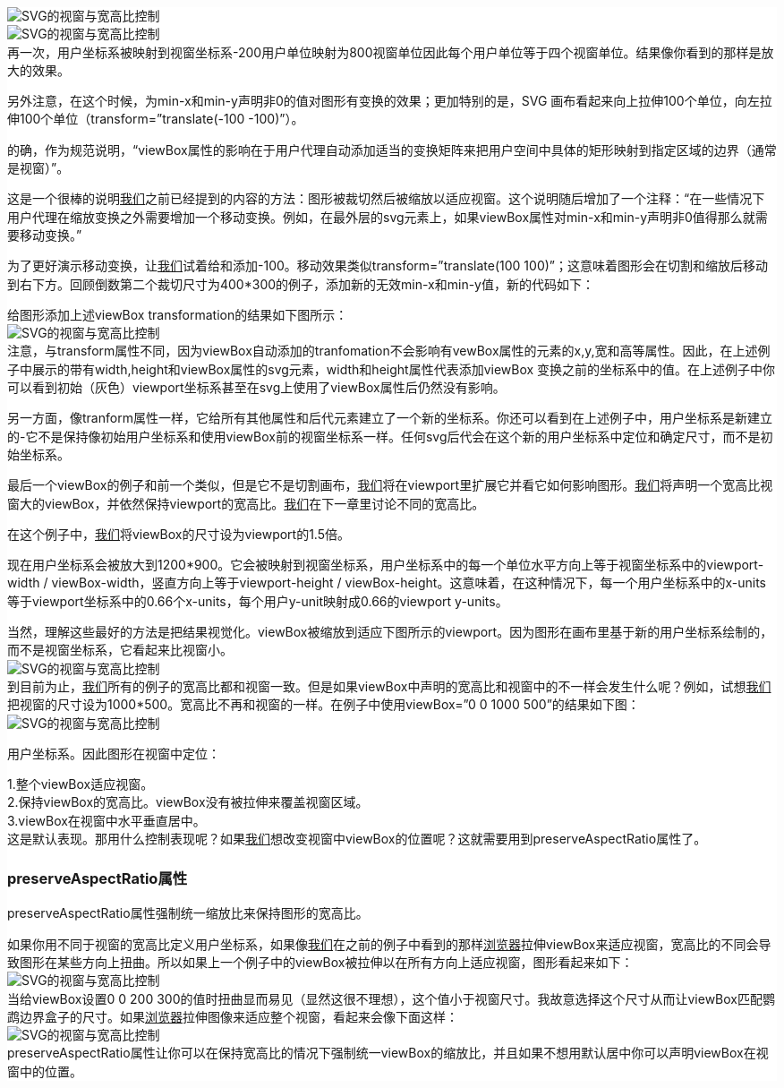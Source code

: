 ![SVG的视窗与宽高比控制][11]  
![SVG的视窗与宽高比控制][12]  
再一次，用户坐标系被映射到视窗坐标系-200用户单位映射为800视窗单位因此每个用户单位等于四个视窗单位。结果像你看到的那样是放大的效果。

另外注意，在这个时候，为min-x和min-y声明非0的值对图形有变换的效果；更加特别的是，SVG 画布看起来向上拉伸100个单位，向左拉伸100个单位（transform=”translate(-100 -100)”）。

的确，作为规范说明，“viewBox属性的影响在于用户代理自动添加适当的变换矩阵来把用户空间中具体的矩形映射到指定区域的边界（通常是视窗）”。

这是一个很棒的说明[我们](https://www.w3cdoc.com)之前已经提到的内容的方法：图形被裁切然后被缩放以适应视窗。这个说明随后增加了一个注释：“在一些情况下用户代理在缩放变换之外需要增加一个移动变换。例如，在最外层的svg元素上，如果viewBox属性对min-x和min-y声明非0值得那么就需要移动变换。”

为了更好演示移动变换，让[我们](https://www.w3cdoc.com)试着给<min-x>和<min-y>添加-100。移动效果类似transform=”translate(100 100)”；这意味着图形会在切割和缩放后移动到右下方。回顾倒数第二个裁切尺寸为400*300的例子，添加新的无效min-x和min-y值，新的代码如下：

</min-y></min-x>

给图形添加上述viewBox transformation的结果如下图所示：  
![SVG的视窗与宽高比控制][13]  
注意，与transform属性不同，因为viewBox自动添加的tranfomation不会影响有vewBox属性的元素的x,y,宽和高等属性。因此，在上述例子中展示的带有width,height和viewBox属性的svg元素，width和height属性代表添加viewBox 变换之前的坐标系中的值。在上述例子中你可以看到初始（灰色）viewport坐标系甚至在svg上使用了viewBox属性后仍然没有影响。

另一方面，像tranform属性一样，它给所有其他属性和后代元素建立了一个新的坐标系。你还可以看到在上述例子中，用户坐标系是新建立的-它不是保持像初始用户坐标系和使用viewBox前的视窗坐标系一样。任何svg后代会在这个新的用户坐标系中定位和确定尺寸，而不是初始坐标系。

最后一个viewBox的例子和前一个类似，但是它不是切割画布，[我们](https://www.w3cdoc.com)将在viewport里扩展它并看它如何影响图形。[我们](https://www.w3cdoc.com)将声明一个宽高比视窗大的viewBox，并依然保持viewport的宽高比。[我们](https://www.w3cdoc.com)在下一章里讨论不同的宽高比。

在这个例子中，[我们](https://www.w3cdoc.com)将viewBox的尺寸设为viewport的1.5倍。

现在用户坐标系会被放大到1200*900。它会被映射到视窗坐标系，用户坐标系中的每一个单位水平方向上等于视窗坐标系中的viewport-width / viewBox-width，竖直方向上等于viewport-height / viewBox-height。这意味着，在这种情况下，每一个用户坐标系中的x-units等于viewport坐标系中的0.66个x-units，每个用户y-unit映射成0.66的viewport y-units。

当然，理解这些最好的方法是把结果视觉化。viewBox被缩放到适应下图所示的viewport。因为图形在画布里基于新的用户坐标系绘制的，而不是视窗坐标系，它看起来比视窗小。  
![SVG的视窗与宽高比控制][14]  
到目前为止，[我们](https://www.w3cdoc.com)所有的例子的宽高比都和视窗一致。但是如果viewBox中声明的宽高比和视窗中的不一样会发生什么呢？例如，试想[我们](https://www.w3cdoc.com)把视窗的尺寸设为1000*500。宽高比不再和视窗的一样。在例子中使用viewBox=”0 0 1000 500”的结果如下图：  
![SVG的视窗与宽高比控制][15]

用户坐标系。因此图形在视窗中定位：

1.整个viewBox适应视窗。  
2.保持viewBox的宽高比。viewBox没有被拉伸来覆盖视窗区域。  
3.viewBox在视窗中水平垂直居中。  
这是默认表现。那用什么控制表现呢？如果[我们](https://www.w3cdoc.com)想改变视窗中viewBox的位置呢？这就需要用到preserveAspectRatio属性了。

### [][16]preserveAspectRatio属性

preserveAspectRatio属性强制统一缩放比来保持图形的宽高比。

如果你用不同于视窗的宽高比定义用户坐标系，如果像[我们](https://www.w3cdoc.com)在之前的例子中看到的那样[浏览器](https://www.w3cdoc.com)拉伸viewBox来适应视窗，宽高比的不同会导致图形在某些方向上扭曲。所以如果上一个例子中的viewBox被拉伸以在所有方向上适应视窗，图形看起来如下：  
![SVG的视窗与宽高比控制][17]  
当给viewBox设置0 0 200 300的值时扭曲显而易见（显然这很不理想），这个值小于视窗尺寸。我故意选择这个尺寸从而让viewBox匹配鹦鹉边界盒子的尺寸。如果[浏览器](https://www.w3cdoc.com)拉伸图像来适应整个视窗，看起来会像下面这样：  
![SVG的视窗与宽高比控制][18]  
preserveAspectRatio属性让你可以在保持宽高比的情况下强制统一viewBox的缩放比，并且如果不想用默认居中你可以声明viewBox在视窗中的位置。


 [1]: //fed123.oss-ap-southeast-2.aliyuncs.com/2015/11/03/2015_svg1/#SVG坐标系 "SVG坐标系"
 [2]: //fed123.oss-ap-southeast-2.aliyuncs.com/wp-content/uploads/2017/08/svg-4.jpg
 [3]: //fed123.oss-ap-southeast-2.aliyuncs.com/2015/11/03/2015_svg1/#视窗 "视窗"
 [4]: //fed123.oss-ap-southeast-2.aliyuncs.com/2015/11/03/2015_svg1/#初始坐标系 "初始坐标系"
 [5]: //fed123.oss-ap-southeast-2.aliyuncs.com/wp-content/uploads/2017/08/svg11.png
 [6]: //fed123.oss-ap-southeast-2.aliyuncs.com/2015/11/03/2015_svg1/#viewBox "viewBox"
 [7]: //fed123.oss-ap-southeast-2.aliyuncs.com/2015/11/03/2015_svg1/#viewBox语法 "viewBox语法"
 [8]: //fed123.oss-ap-southeast-2.aliyuncs.com/2015/11/03/2015_svg1/#与viewport宽高比相同的viewBox "与viewport宽高比相同的viewBox"
 [9]: //fed123.oss-ap-southeast-2.aliyuncs.com/wp-content/uploads/2017/08/svg12.png
 [10]: //fed123.oss-ap-southeast-2.aliyuncs.com/wp-content/uploads/2017/08/svg13.png
 [11]: //fed123.oss-ap-southeast-2.aliyuncs.com/wp-content/uploads/2017/08/svg14.png
 [12]: //fed123.oss-ap-southeast-2.aliyuncs.com/wp-content/uploads/2017/08/svg15.png
 [13]: //fed123.oss-ap-southeast-2.aliyuncs.com/wp-content/uploads/2017/08/svg16.png
 [14]: //fed123.oss-ap-southeast-2.aliyuncs.com/wp-content/uploads/2017/08/svg17.png
 [15]: //fed123.oss-ap-southeast-2.aliyuncs.com/wp-content/uploads/2017/08/svg18.png
 [16]: //fed123.oss-ap-southeast-2.aliyuncs.com/2015/11/03/2015_svg1/#preserveAspectRatio属性 "preserveAspectRatio属性"
 [17]: //fed123.oss-ap-southeast-2.aliyuncs.com/wp-content/uploads/2017/08/svg19.png
 [18]: //fed123.oss-ap-southeast-2.aliyuncs.com/wp-content/uploads/2017/08/svg20.jpg
 [19]: //fed123.oss-ap-southeast-2.aliyuncs.com/2015/11/03/2015_svg1/#preserveAspectRatio语法 "preserveAspectRatio语法"
 [20]: //fed123.oss-ap-southeast-2.aliyuncs.com/2015/11/03/2015_svg1/#meet（默认值） "meet（默认值）"
 [21]: //fed123.oss-ap-southeast-2.aliyuncs.com/2015/11/03/2015_svg1/#slice "slice"
 [22]: //fed123.oss-ap-southeast-2.aliyuncs.com/wp-content/uploads/2017/08/svg21.jpg
 [23]: //fed123.oss-ap-southeast-2.aliyuncs.com/wp-content/uploads/2017/08/svg22.jpg
 [24]: //fed123.oss-ap-southeast-2.aliyuncs.com/2015/11/03/2015_svg1/#none "none"
 [25]: //fed123.oss-ap-southeast-2.aliyuncs.com/2015/11/03/2015_svg1/#xMinYMin "xMinYMin"
 [26]: //fed123.oss-ap-southeast-2.aliyuncs.com/2015/11/03/2015_svg1/#xMinYMid "xMinYMid"
 [27]: //fed123.oss-ap-southeast-2.aliyuncs.com/2015/11/03/2015_svg1/#xMinYMax "xMinYMax"
 [28]: //fed123.oss-ap-southeast-2.aliyuncs.com/wp-content/uploads/2017/08/svg23.jpg
 [29]: //fed123.oss-ap-southeast-2.aliyuncs.com/2015/11/03/2015_svg1/#谢谢！ "谢谢！"